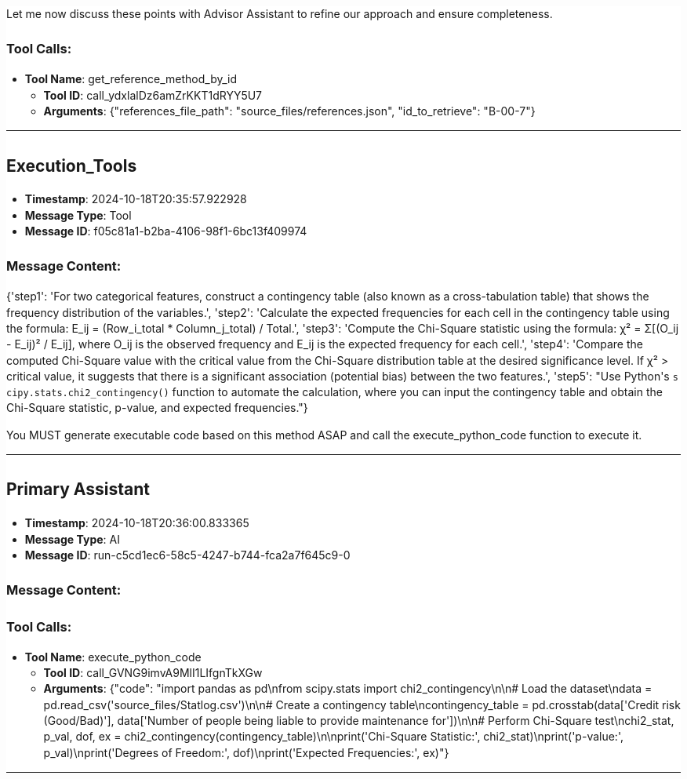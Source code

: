 Let me now discuss these points with Advisor Assistant to refine our approach and ensure completeness.

### Tool Calls:
- **Tool Name**: get_reference_method_by_id
  - **Tool ID**: call_ydxlalDz6amZrKKT1dRYY5U7
  - **Arguments**: {"references_file_path": "source_files/references.json", "id_to_retrieve": "B-00-7"}

---

## Execution_Tools
- **Timestamp**: 2024-10-18T20:35:57.922928
- **Message Type**: Tool
- **Message ID**: f05c81a1-b2ba-4106-98f1-6bc13f409974

### Message Content:

{'step1': 'For two categorical features, construct a contingency table (also known as a cross-tabulation table) that shows the frequency distribution of the variables.', 'step2': 'Calculate the expected frequencies for each cell in the contingency table using the formula: E_ij = (Row_i_total * Column_j_total) / Total.', 'step3': 'Compute the Chi-Square statistic using the formula: χ² = Σ[(O_ij - E_ij)² / E_ij], where O_ij is the observed frequency and E_ij is the expected frequency for each cell.', 'step4': 'Compare the computed Chi-Square value with the critical value from the Chi-Square distribution table at the desired significance level. If χ² > critical value, it suggests that there is a significant association (potential bias) between the two features.', 'step5': "Use Python's `scipy.stats.chi2_contingency()` function to automate the calculation, where you can input the contingency table and obtain the Chi-Square statistic, p-value, and expected frequencies."}

You MUST generate executable code based on this method ASAP and call the execute_python_code function to execute it.


---

## Primary Assistant
- **Timestamp**: 2024-10-18T20:36:00.833365
- **Message Type**: AI
- **Message ID**: run-c5cd1ec6-58c5-4247-b744-fca2a7f645c9-0

### Message Content:



### Tool Calls:
- **Tool Name**: execute_python_code
  - **Tool ID**: call_GVNG9imvA9MlI1LIfgnTkXGw
  - **Arguments**: {"code": "import pandas as pd\nfrom scipy.stats import chi2_contingency\n\n# Load the dataset\ndata = pd.read_csv('source_files/Statlog.csv')\n\n# Create a contingency table\ncontingency_table = pd.crosstab(data['Credit risk (Good/Bad)'], data['Number of people being liable to provide maintenance for'])\n\n# Perform Chi-Square test\nchi2_stat, p_val, dof, ex = chi2_contingency(contingency_table)\n\nprint('Chi-Square Statistic:', chi2_stat)\nprint('p-value:', p_val)\nprint('Degrees of Freedom:', dof)\nprint('Expected Frequencies:', ex)"}

---